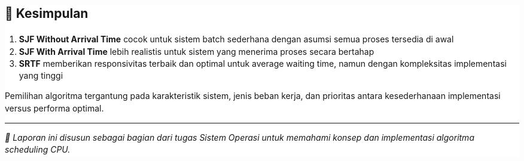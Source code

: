 
## 🎯 Kesimpulan

1. **SJF Without Arrival Time** cocok untuk sistem batch sederhana dengan asumsi semua proses tersedia di awal
2. **SJF With Arrival Time** lebih realistis untuk sistem yang menerima proses secara bertahap
3. **SRTF** memberikan responsivitas terbaik dan optimal untuk average waiting time, namun dengan kompleksitas implementasi yang tinggi

Pemilihan algoritma tergantung pada karakteristik sistem, jenis beban kerja, dan prioritas antara kesederhanaan implementasi versus performa optimal.

---

*📝 Laporan ini disusun sebagai bagian dari tugas Sistem Operasi untuk memahami konsep dan implementasi algoritma scheduling CPU.*
